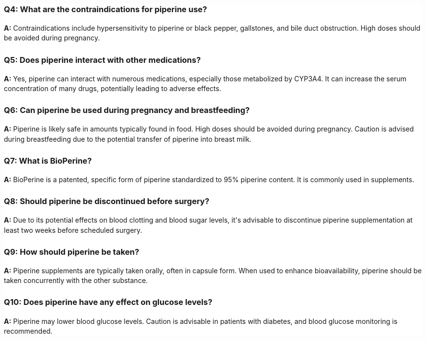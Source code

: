 ### **Q4: What are the contraindications for piperine use?**

**A:**  Contraindications include hypersensitivity to piperine or black pepper, gallstones, and bile duct obstruction.  High doses should be avoided during pregnancy.


### **Q5: Does piperine interact with other medications?**

**A:** Yes, piperine can interact with numerous medications, especially those metabolized by CYP3A4.  It can increase the serum concentration of many drugs, potentially leading to adverse effects.


### **Q6: Can piperine be used during pregnancy and breastfeeding?**

**A:** Piperine is likely safe in amounts typically found in food. High doses should be avoided during pregnancy. Caution is advised during breastfeeding due to the potential transfer of piperine into breast milk.

### **Q7:  What is BioPerine?**

**A:** BioPerine is a patented, specific form of piperine standardized to 95% piperine content.  It is commonly used in supplements.

### **Q8:  Should piperine be discontinued before surgery?**

**A:** Due to its potential effects on blood clotting and blood sugar levels, it's advisable to discontinue piperine supplementation at least two weeks before scheduled surgery.


### **Q9: How should piperine be taken?**

**A:** Piperine supplements are typically taken orally, often in capsule form. When used to enhance bioavailability, piperine should be taken concurrently with the other substance.

### **Q10: Does piperine have any effect on glucose levels?**

**A:** Piperine may lower blood glucose levels. Caution is advisable in patients with diabetes, and blood glucose monitoring is recommended.
